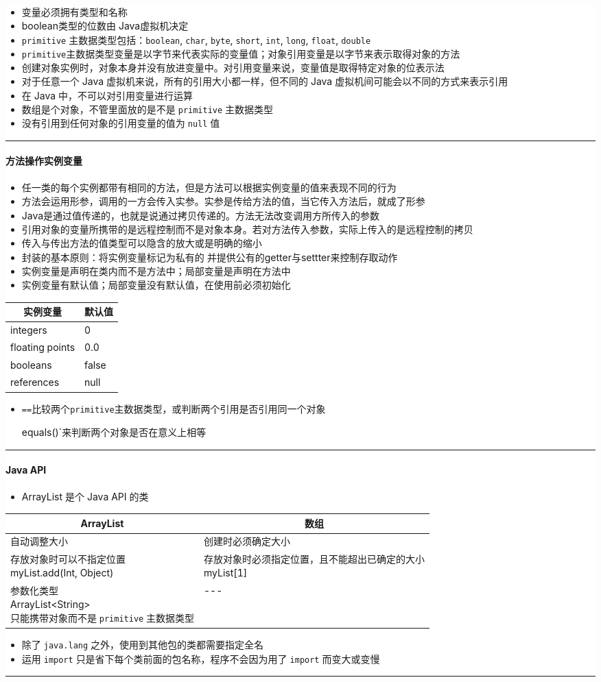* 变量必须拥有类型和名称
* boolean类型的位数由 Java虚拟机决定
* `primitive` 主数据类型包括：`boolean`, `char`, `byte`, `short`, `int`, `long`, `float`, `double`
* `primitive`主数据类型变量是以字节来代表实际的变量值；对象引用变量是以字节来表示取得对象的方法
* 创建对象实例时，对象本身并没有放进变量中。对引用变量来说，变量值是取得特定对象的位表示法
* 对于任意一个 Java 虚拟机来说，所有的引用大小都一样，但不同的 Java 虚拟机间可能会以不同的方式来表示引用
* 在 Java 中，不可以对引用变量进行运算
* 数组是个对象，不管里面放的是不是 `primitive` 主数据类型
* 没有引用到任何对象的引用变量的值为 `null` 值

***

#### 方法操作实例变量

* 任一类的每个实例都带有相同的方法，但是方法可以根据实例变量的值来表现不同的行为
* 方法会运用形参，调用的一方会传入实参。实参是传给方法的值，当它传入方法后，就成了形参
* Java是通过值传递的，也就是说通过拷贝传递的。方法无法改变调用方所传入的参数
* 引用对象的变量所携带的是远程控制而不是对象本身。若对方法传入参数，实际上传入的是远程控制的拷贝
* 传入与传出方法的值类型可以隐含的放大或是明确的缩小
* 封装的基本原则：将实例变量标记为私有的 并提供公有的getter与settter来控制存取动作
* 实例变量是声明在类内而不是方法中；局部变量是声明在方法中
* 实例变量有默认值；局部变量没有默认值，在使用前必须初始化

| 实例变量        | 默认值 |
| --------------- | ------ |
| integers        | 0      |
| floating points | 0.0    |
| booleans        | false  |
| references      | null   |

* `==`比较两个`primitive`主数据类型，或判断两个引用是否引用同一个对象

  equals()`来判断两个对象是否在意义上相等

***

#### Java API

* ArrayList 是个 Java API 的类

| ArrayList                                                    | 数组                                                        |
| ------------------------------------------------------------ | ----------------------------------------------------------- |
| 自动调整大小                                                 | 创建时必须确定大小                                          |
| 存放对象时可以不指定位置<br>myList.add(Int, Object)          | 存放对象时必须指定位置，且不能超出已确定的大小<br>myList[1] |
| 参数化类型<br>ArrayList<String\><br>只能携带对象而不是 `primitive` 主数据类型 | ---                                                         |

* 除了 `java.lang` 之外，使用到其他包的类都需要指定全名
* 运用 `import` 只是省下每个类前面的包名称，程序不会因为用了 `import` 而变大或变慢

***
